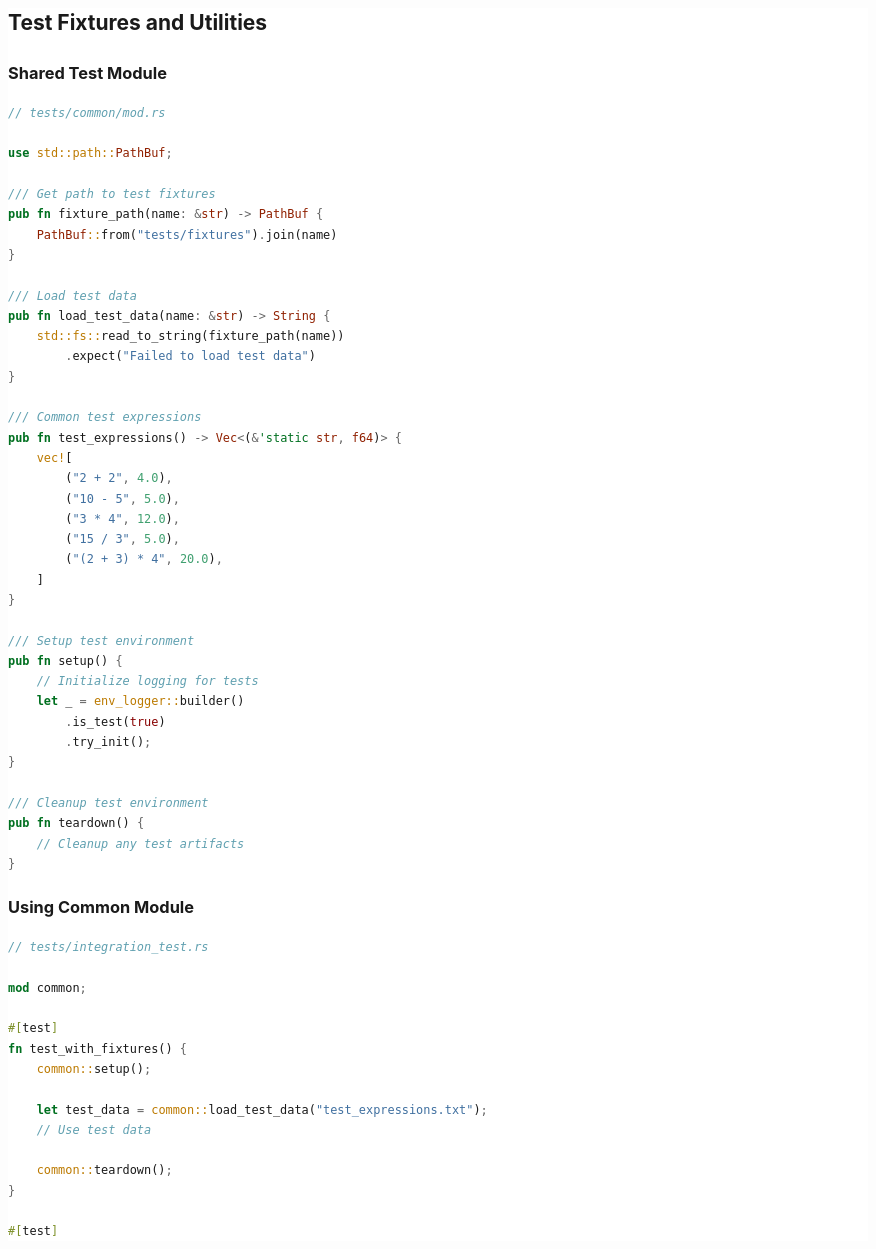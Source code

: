## Test Fixtures and Utilities

### Shared Test Module

```rust
// tests/common/mod.rs

use std::path::PathBuf;

/// Get path to test fixtures
pub fn fixture_path(name: &str) -> PathBuf {
    PathBuf::from("tests/fixtures").join(name)
}

/// Load test data
pub fn load_test_data(name: &str) -> String {
    std::fs::read_to_string(fixture_path(name))
        .expect("Failed to load test data")
}

/// Common test expressions
pub fn test_expressions() -> Vec<(&'static str, f64)> {
    vec![
        ("2 + 2", 4.0),
        ("10 - 5", 5.0),
        ("3 * 4", 12.0),
        ("15 / 3", 5.0),
        ("(2 + 3) * 4", 20.0),
    ]
}

/// Setup test environment
pub fn setup() {
    // Initialize logging for tests
    let _ = env_logger::builder()
        .is_test(true)
        .try_init();
}

/// Cleanup test environment
pub fn teardown() {
    // Cleanup any test artifacts
}
```

### Using Common Module

```rust
// tests/integration_test.rs

mod common;

#[test]
fn test_with_fixtures() {
    common::setup();

    let test_data = common::load_test_data("test_expressions.txt");
    // Use test data

    common::teardown();
}

#[test]
```